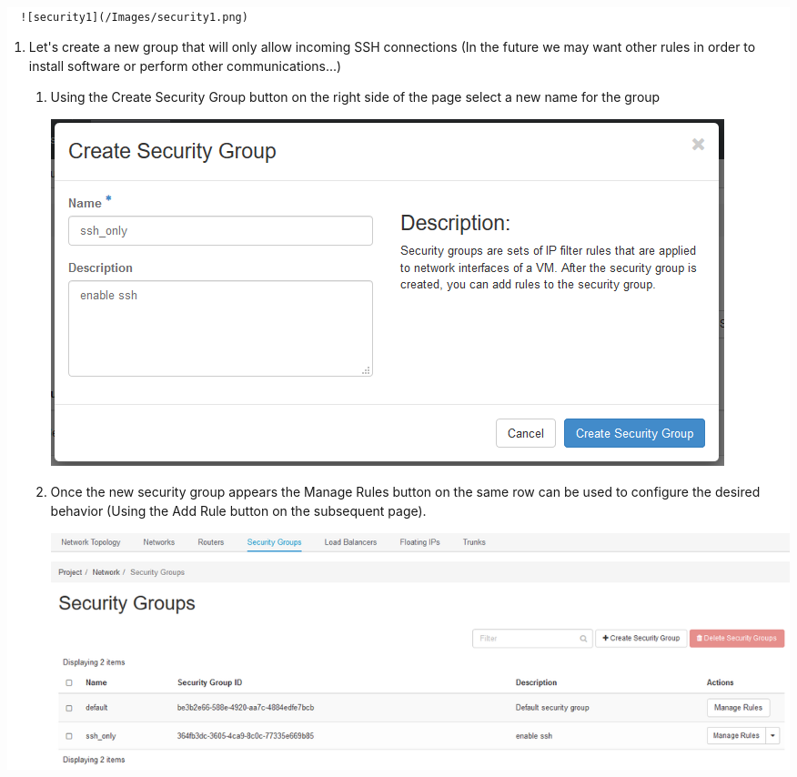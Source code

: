       ![security1](/Images/security1.png)

  1. Let's create a new group that will only allow incoming SSH connections (In the future we may want other rules in order to install software or perform other communications...)
      1. Using the Create Security Group button on the right side of the page select a new name for the group

          ![security2](/Images/security2.png)

      1. Once the new security group appears the Manage Rules button on the same row can be used to configure the desired behavior (Using the Add Rule button on the subsequent page).

          ![security3](/Images/security3.png)
